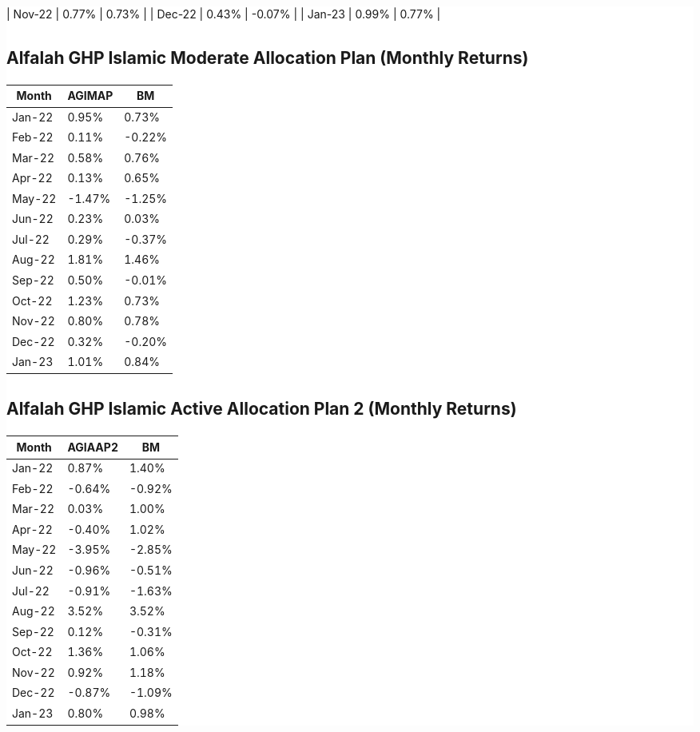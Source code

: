 | Nov-22 | 0.77%  | 0.73%  |
| Dec-22 | 0.43%  | -0.07% |
| Jan-23 | 0.99%  | 0.77%  |

## Alfalah GHP Islamic Moderate Allocation Plan (Monthly Returns)

| Month  | AGIMAP | BM     |
| ------ | ------ | ------ |
| Jan-22 | 0.95%  | 0.73%  |
| Feb-22 | 0.11%  | -0.22% |
| Mar-22 | 0.58%  | 0.76%  |
| Apr-22 | 0.13%  | 0.65%  |
| May-22 | -1.47% | -1.25% |
| Jun-22 | 0.23%  | 0.03%  |
| Jul-22 | 0.29%  | -0.37% |
| Aug-22 | 1.81%  | 1.46%  |
| Sep-22 | 0.50%  | -0.01% |
| Oct-22 | 1.23%  | 0.73%  |
| Nov-22 | 0.80%  | 0.78%  |
| Dec-22 | 0.32%  | -0.20% |
| Jan-23 | 1.01%  | 0.84%  |

## Alfalah GHP Islamic Active Allocation Plan 2 (Monthly Returns)

| Month  | AGIAAP2 | BM     |
| ------ | ------- | ------ |
| Jan-22 | 0.87%   | 1.40%  |
| Feb-22 | -0.64%  | -0.92% |
| Mar-22 | 0.03%   | 1.00%  |
| Apr-22 | -0.40%  | 1.02%  |
| May-22 | -3.95%  | -2.85% |
| Jun-22 | -0.96%  | -0.51% |
| Jul-22 | -0.91%  | -1.63% |
| Aug-22 | 3.52%   | 3.52%  |
| Sep-22 | 0.12%   | -0.31% |
| Oct-22 | 1.36%   | 1.06%  |
| Nov-22 | 0.92%   | 1.18%  |
| Dec-22 | -0.87%  | -1.09% |
| Jan-23 | 0.80%   | 0.98%  |
